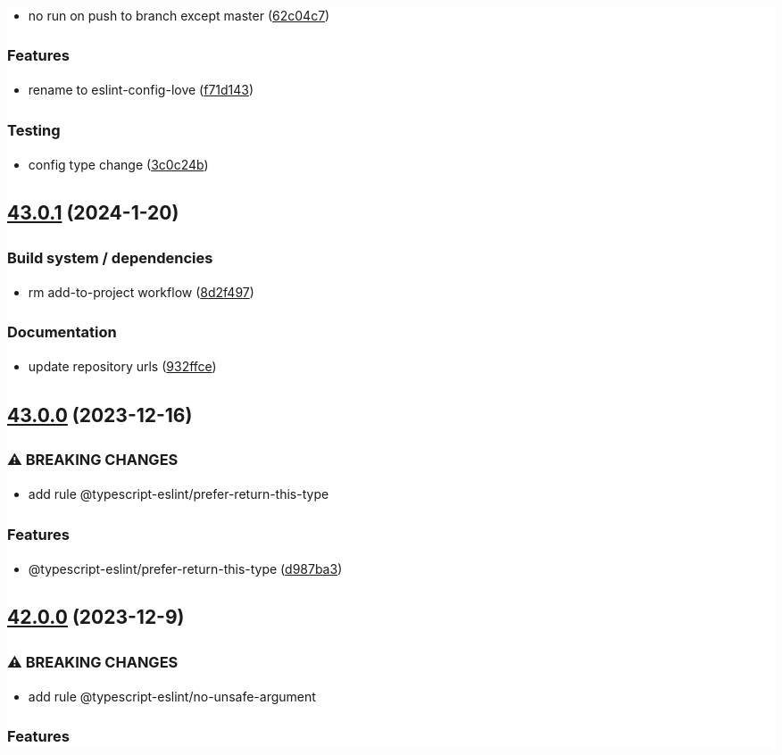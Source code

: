 * no run on push to branch except master ([62c04c7](https://github.com/mightyiam/eslint-config-love/commit/62c04c7d48e1f08e9ba6e2f0013a2b3fdde89a2f))


### Features

* rename to eslint-config-love ([f71d143](https://github.com/mightyiam/eslint-config-love/commit/f71d143ef3c1a2f627cffe7a7367501d655a66e7))


### Testing

* config type change ([3c0c24b](https://github.com/mightyiam/eslint-config-love/commit/3c0c24b3f9632f2368c6a1e90e80ec84d325417c))

## [43.0.1](https://github.com/mightyiam/eslint-config-standard-with-typescript/compare/v43.0.0...v43.0.1) (2024-1-20)


### Build system / dependencies

* rm add-to-project workflow ([8d2f497](https://github.com/mightyiam/eslint-config-standard-with-typescript/commit/8d2f497a034c7085743b4da6b7f325166aa54699))


### Documentation

* update repository urls ([932ffce](https://github.com/mightyiam/eslint-config-standard-with-typescript/commit/932ffce3ee5053062e706ca2967f1690f66a8bef))

## [43.0.0](https://github.com/standard/eslint-config-standard-with-typescript/compare/v42.0.0...v43.0.0) (2023-12-16)


### ⚠ BREAKING CHANGES

* add rule @typescript-eslint/prefer-return-this-type

### Features

* @typescript-eslint/prefer-return-this-type ([d987ba3](https://github.com/standard/eslint-config-standard-with-typescript/commit/d987ba3f140a9af414e70fce89ae4309e232f722))

## [42.0.0](https://github.com/standard/eslint-config-standard-with-typescript/compare/v41.0.0...v42.0.0) (2023-12-9)


### ⚠ BREAKING CHANGES

* add rule @typescript-eslint/no-unsafe-argument

### Features
